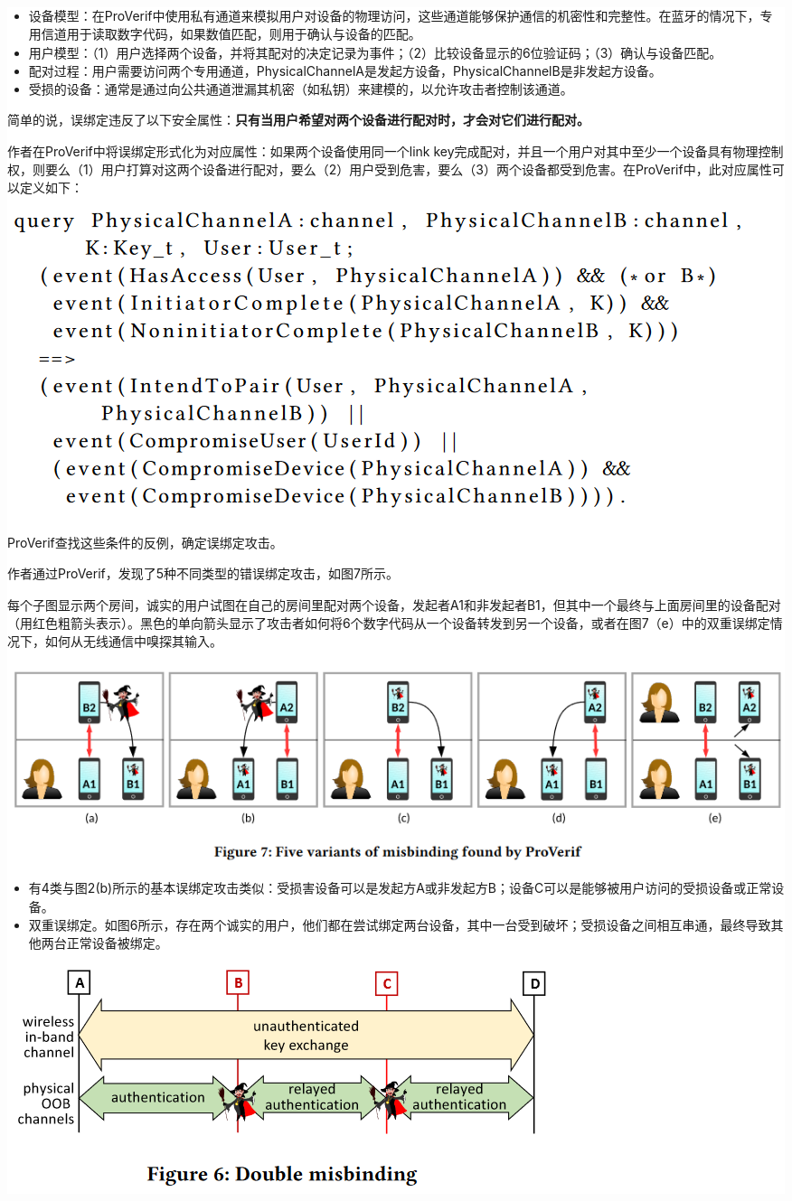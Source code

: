 - 设备模型：在ProVerif中使用私有通道来模拟用户对设备的物理访问，这些通道能够保护通信的机密性和完整性。在蓝牙的情况下，专用信道用于读取数字代码，如果数值匹配，则用于确认与设备的匹配。
- 用户模型：（1）用户选择两个设备，并将其配对的决定记录为事件；（2）比较设备显示的6位验证码；（3）确认与设备匹配。
- 配对过程：用户需要访问两个专用通道，PhysicalChannelA是发起方设备，PhysicalChannelB是非发起方设备。
- 受损的设备：通常是通过向公共通道泄漏其机密（如私钥）来建模的，以允许攻击者控制该通道。

简单的说，误绑定违反了以下安全属性：**只有当用户希望对两个设备进行配对时，才会对它们进行配对。**

作者在ProVerif中将误绑定形式化为对应属性：如果两个设备使用同一个link key完成配对，并且一个用户对其中至少一个设备具有物理控制权，则要么（1）用户打算对这两个设备进行配对，要么（2）用户受到危害，要么（3）两个设备都受到危害。在ProVerif中，此对应属性可以定义如下：

![](/images/2020-05-19/c3.PNG)

ProVerif查找这些条件的反例，确定误绑定攻击。

作者通过ProVerif，发现了5种不同类型的错误绑定攻击，如图7所示。

每个子图显示两个房间，诚实的用户试图在自己的房间里配对两个设备，发起者A1和非发起者B1，但其中一个最终与上面房间里的设备配对（用红色粗箭头表示）。黑色的单向箭头显示了攻击者如何将6个数字代码从一个设备转发到另一个设备，或者在图7（e）中的双重误绑定情况下，如何从无线通信中嗅探其输入。

![](/images/2020-05-19/fig7.PNG)

- 有4类与图2(b)所示的基本误绑定攻击类似：受损害设备可以是发起方A或非发起方B；设备C可以是能够被用户访问的受损设备或正常设备。
- 双重误绑定。如图6所示，存在两个诚实的用户，他们都在尝试绑定两台设备，其中一台受到破坏；受损设备之间相互串通，最终导致其他两台正常设备被绑定。

![](/images/2020-05-19/fig6.PNG)

